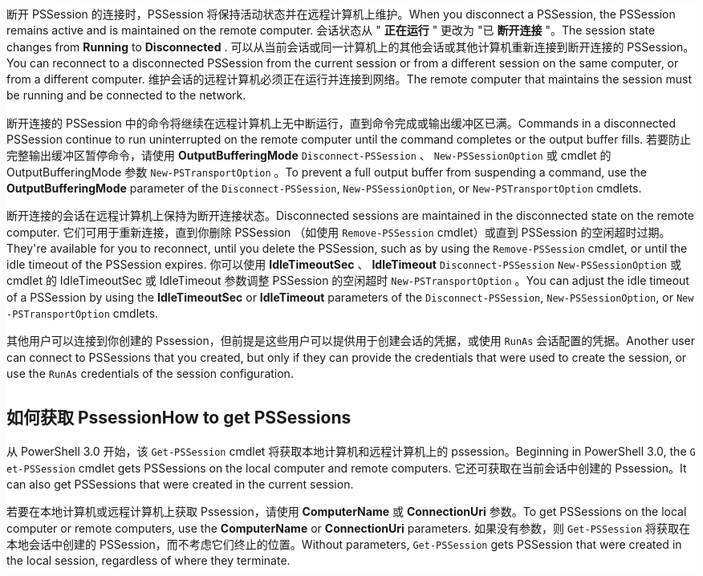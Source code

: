<span data-ttu-id="aac00-127">断开 PSSession 的连接时，PSSession 将保持活动状态并在远程计算机上维护。</span><span class="sxs-lookup"><span data-stu-id="aac00-127">When you disconnect a PSSession, the PSSession remains active and is maintained on the remote computer.</span></span> <span data-ttu-id="aac00-128">会话状态从 " **正在运行** " 更改为 "已 **断开连接** "。</span><span class="sxs-lookup"><span data-stu-id="aac00-128">The session state changes from **Running** to **Disconnected** .</span></span> <span data-ttu-id="aac00-129">可以从当前会话或同一计算机上的其他会话或其他计算机重新连接到断开连接的 PSSession。</span><span class="sxs-lookup"><span data-stu-id="aac00-129">You can reconnect to a disconnected PSSession from the current session or from a different session on the same computer, or from a different computer.</span></span> <span data-ttu-id="aac00-130">维护会话的远程计算机必须正在运行并连接到网络。</span><span class="sxs-lookup"><span data-stu-id="aac00-130">The remote computer that maintains the session must be running and be connected to the network.</span></span>

<span data-ttu-id="aac00-131">断开连接的 PSSession 中的命令将继续在远程计算机上无中断运行，直到命令完成或输出缓冲区已满。</span><span class="sxs-lookup"><span data-stu-id="aac00-131">Commands in a disconnected PSSession continue to run uninterrupted on the remote computer until the command completes or the output buffer fills.</span></span> <span data-ttu-id="aac00-132">若要防止完整输出缓冲区暂停命令，请使用 **OutputBufferingMode** `Disconnect-PSSession` 、 `New-PSSessionOption` 或 cmdlet 的 OutputBufferingMode 参数 `New-PSTransportOption` 。</span><span class="sxs-lookup"><span data-stu-id="aac00-132">To prevent a full output buffer from suspending a command, use the **OutputBufferingMode** parameter of the `Disconnect-PSSession`, `New-PSSessionOption`, or `New-PSTransportOption` cmdlets.</span></span>

<span data-ttu-id="aac00-133">断开连接的会话在远程计算机上保持为断开连接状态。</span><span class="sxs-lookup"><span data-stu-id="aac00-133">Disconnected sessions are maintained in the disconnected state on the remote computer.</span></span> <span data-ttu-id="aac00-134">它们可用于重新连接，直到你删除 PSSession （如使用 `Remove-PSSession` cmdlet）或直到 PSSession 的空闲超时过期。</span><span class="sxs-lookup"><span data-stu-id="aac00-134">They're available for you to reconnect, until you delete the PSSession, such as by using the `Remove-PSSession` cmdlet, or until the idle timeout of the PSSession expires.</span></span> <span data-ttu-id="aac00-135">你可以使用 **IdleTimeoutSec** 、 **IdleTimeout** `Disconnect-PSSession` `New-PSSessionOption` 或 cmdlet 的 IdleTimeoutSec 或 IdleTimeout 参数调整 PSSession 的空闲超时 `New-PSTransportOption` 。</span><span class="sxs-lookup"><span data-stu-id="aac00-135">You can adjust the idle timeout of a PSSession by using the **IdleTimeoutSec** or **IdleTimeout** parameters of the `Disconnect-PSSession`, `New-PSSessionOption`, or `New-PSTransportOption` cmdlets.</span></span>

<span data-ttu-id="aac00-136">其他用户可以连接到你创建的 Pssession，但前提是这些用户可以提供用于创建会话的凭据，或使用 `RunAs` 会话配置的凭据。</span><span class="sxs-lookup"><span data-stu-id="aac00-136">Another user can connect to PSSessions that you created, but only if they can provide the credentials that were used to create the session, or use the `RunAs` credentials of the session configuration.</span></span>

## <a name="how-to-get-pssessions"></a><span data-ttu-id="aac00-137">如何获取 Pssession</span><span class="sxs-lookup"><span data-stu-id="aac00-137">How to get PSSessions</span></span>

<span data-ttu-id="aac00-138">从 PowerShell 3.0 开始，该 `Get-PSSession` cmdlet 将获取本地计算机和远程计算机上的 pssession。</span><span class="sxs-lookup"><span data-stu-id="aac00-138">Beginning in PowerShell 3.0, the `Get-PSSession` cmdlet gets PSSessions on the local computer and remote computers.</span></span> <span data-ttu-id="aac00-139">它还可获取在当前会话中创建的 Pssession。</span><span class="sxs-lookup"><span data-stu-id="aac00-139">It can also get PSSessions that were created in the current session.</span></span>

<span data-ttu-id="aac00-140">若要在本地计算机或远程计算机上获取 Pssession，请使用 **ComputerName** 或 **ConnectionUri** 参数。</span><span class="sxs-lookup"><span data-stu-id="aac00-140">To get PSSessions on the local computer or remote computers, use the **ComputerName** or **ConnectionUri** parameters.</span></span> <span data-ttu-id="aac00-141">如果没有参数，则 `Get-PSSession` 将获取在本地会话中创建的 PSSession，而不考虑它们终止的位置。</span><span class="sxs-lookup"><span data-stu-id="aac00-141">Without parameters, `Get-PSSession` gets PSSession that were created in the local session, regardless of where they terminate.</span></span>
